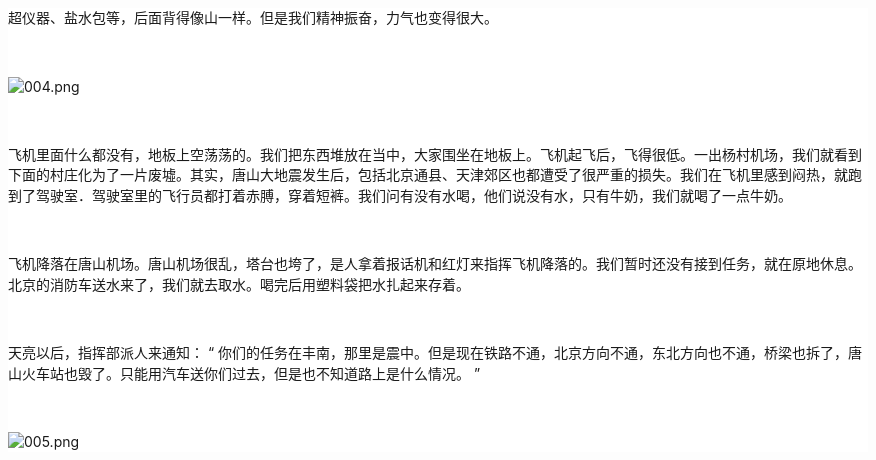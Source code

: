   <span class="s1">
   超仪器、盐水包等，后面背得像山一样。但是我们精神振奋，力气也变得很大。
  </span>
 </p>
 <p class="p1">
  <span class="s1">
  </span>
  <br/>
 </p>
 <p class="p3">
  <span class="s1">
   <img alt="004.png" border="0" height="366" src="/medias/contents/4970/004.png" width="550"/>
  </span>
 </p>
 <p class="p1">
  <span class="s1">
  </span>
  <br/>
 </p>
 <p class="p2">
  <span class="s1">
   飞机里面什么都没有，地板上空荡荡的。我们把东西堆放在当中，大家围坐在地板上。飞机起飞后，飞得很低。一出杨村机场，我们就看到下面的村庄化为了一片废墟。其实，唐山大地震发生后，包括北京通县、天津郊区也都遭受了很严重的损失。我们在飞机里感到闷热，就跑到了驾驶室．驾驶室里的飞行员都打着赤膊，穿着短裤。我们问有没有水喝，他们说没有水，只有牛奶，我们就喝了一点牛奶。
  </span>
 </p>
 <p class="p1">
  <span class="s1">
  </span>
  <br/>
 </p>
 <p class="p2">
  <span class="s1">
   飞机降落在唐山机场。唐山机场很乱，塔台也垮了，是人拿着报话机和红灯来指挥飞机降落的。我们暂时还没有接到任务，就在原地休息。北京的消防车送水来了，我们就去取水。喝完后用塑料袋把水扎起来存着。
  </span>
 </p>
 <p class="p1">
  <span class="s1">
  </span>
  <br/>
 </p>
 <p class="p2">
  <span class="s1">
   天亮以后，指挥部派人来通知：
  </span>
  <span class="s2">
   “
  </span>
  <span class="s1">
   你们的任务在丰南，那里是震中。但是现在铁路不通，北京方向不通，东北方向也不通，桥梁也拆了，唐山火车站也毁了。只能用汽车送你们过去，但是也不知道路上是什么情况。
  </span>
  <span class="s2">
   ”
  </span>
 </p>
 <p class="p1">
  <span class="s1">
  </span>
  <br/>
 </p>
 <p class="p3">
  <span class="s1">
   <img alt="005.png" border="0" height="366" src="/medias/contents/4970/005.png" width="550"/>